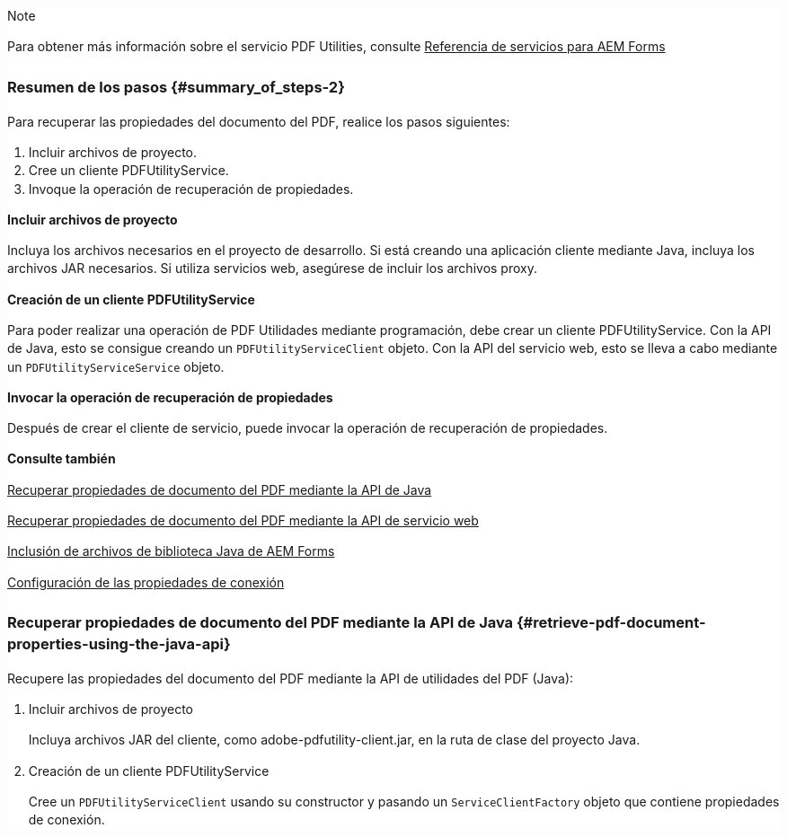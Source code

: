 >[!NOTE]
>
>Para obtener más información sobre el servicio PDF Utilities, consulte [Referencia de servicios para AEM Forms](https://www.adobe.com/go/learn_aemforms_services_63)

### Resumen de los pasos {#summary_of_steps-2}

Para recuperar las propiedades del documento del PDF, realice los pasos siguientes:

1. Incluir archivos de proyecto.
1. Cree un cliente PDFUtilityService.
1. Invoque la operación de recuperación de propiedades.

**Incluir archivos de proyecto**

Incluya los archivos necesarios en el proyecto de desarrollo. Si está creando una aplicación cliente mediante Java, incluya los archivos JAR necesarios. Si utiliza servicios web, asegúrese de incluir los archivos proxy.

**Creación de un cliente PDFUtilityService**

Para poder realizar una operación de PDF Utilidades mediante programación, debe crear un cliente PDFUtilityService. Con la API de Java, esto se consigue creando un `PDFUtilityServiceClient` objeto. Con la API del servicio web, esto se lleva a cabo mediante un `PDFUtilityServiceService` objeto.

**Invocar la operación de recuperación de propiedades**

Después de crear el cliente de servicio, puede invocar la operación de recuperación de propiedades.

**Consulte también**

[Recuperar propiedades de documento del PDF mediante la API de Java](pdf-utilities.md#retrieve-pdf-document-properties-using-the-java-api)

[Recuperar propiedades de documento del PDF mediante la API de servicio web](pdf-utilities.md#retrieve-pdf-document-properties-using-the-web-service-api)

[Inclusión de archivos de biblioteca Java de AEM Forms](/help/forms/developing/invoking-aem-forms-using-java.md#including-aem-forms-java-library-files)

[Configuración de las propiedades de conexión](/help/forms/developing/invoking-aem-forms-using-java.md#setting-connection-properties)

### Recuperar propiedades de documento del PDF mediante la API de Java {#retrieve-pdf-document-properties-using-the-java-api}

Recupere las propiedades del documento del PDF mediante la API de utilidades del PDF (Java):

1. Incluir archivos de proyecto

   Incluya archivos JAR del cliente, como adobe-pdfutility-client.jar, en la ruta de clase del proyecto Java.

1. Creación de un cliente PDFUtilityService

   Cree un `PDFUtilityServiceClient` usando su constructor y pasando un `ServiceClientFactory` objeto que contiene propiedades de conexión.
